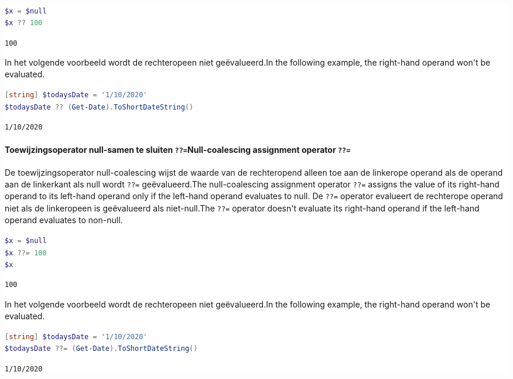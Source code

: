 ```powershell
$x = $null
$x ?? 100
```

```Output
100
```

<span data-ttu-id="cf5dc-254">In het volgende voorbeeld wordt de rechteropeen niet geëvalueerd.</span><span class="sxs-lookup"><span data-stu-id="cf5dc-254">In the following example, the right-hand operand won't be evaluated.</span></span>

```powershell
[string] $todaysDate = '1/10/2020'
$todaysDate ?? (Get-Date).ToShortDateString()
```

```Output
1/10/2020
```

#### <a name="null-coalescing-assignment-operator-"></a><span data-ttu-id="cf5dc-255">Toewijzingsoperator null-samen te sluiten `??=`</span><span class="sxs-lookup"><span data-stu-id="cf5dc-255">Null-coalescing assignment operator `??=`</span></span>

<span data-ttu-id="cf5dc-256">De toewijzingsoperator null-coalescing wijst de waarde van de rechteropend alleen toe aan de linkerope operand als de operand aan de linkerkant als null wordt `??=` geëvalueerd.</span><span class="sxs-lookup"><span data-stu-id="cf5dc-256">The null-coalescing assignment operator `??=` assigns the value of its right-hand operand to its left-hand operand only if the left-hand operand evaluates to null.</span></span> <span data-ttu-id="cf5dc-257">De `??=` operator evalueert de rechterope operand niet als de linkeropeen is geëvalueerd als niet-null.</span><span class="sxs-lookup"><span data-stu-id="cf5dc-257">The `??=` operator doesn't evaluate its right-hand operand if the left-hand operand evaluates to non-null.</span></span>

```powershell
$x = $null
$x ??= 100
$x
```

```Output
100
```

<span data-ttu-id="cf5dc-258">In het volgende voorbeeld wordt de rechteropeen niet geëvalueerd.</span><span class="sxs-lookup"><span data-stu-id="cf5dc-258">In the following example, the right-hand operand won't be evaluated.</span></span>

```powershell
[string] $todaysDate = '1/10/2020'
$todaysDate ??= (Get-Date).ToShortDateString()
```

```Output
1/10/2020
```
